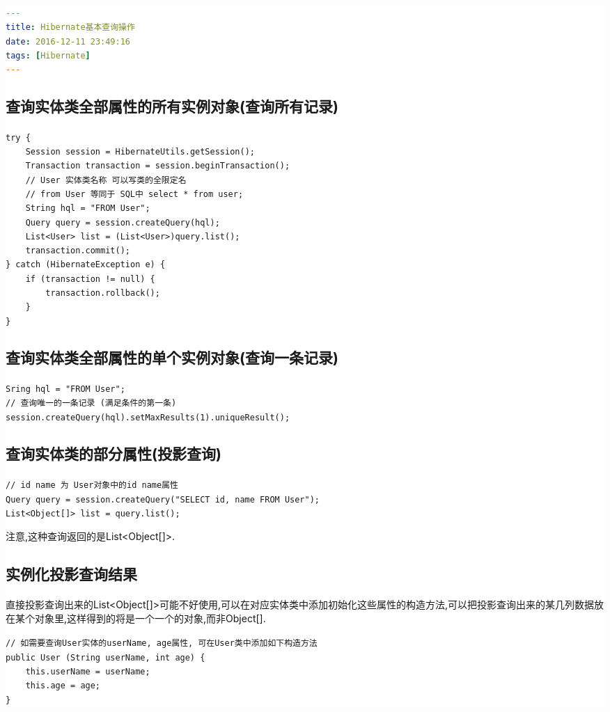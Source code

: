 ```yaml
---
title: Hibernate基本查询操作
date: 2016-12-11 23:49:16
tags: [Hibernate]
---
```


## 查询实体类全部属性的所有实例对象(查询所有记录)

```
try {
    Session session = HibernateUtils.getSession();
    Transaction transaction = session.beginTransaction();
    // User 实体类名称 可以写类的全限定名
    // from User 等同于 SQL中 select * from user;
    String hql = "FROM User";
    Query query = session.createQuery(hql);
    List<User> list = (List<User>)query.list();
    transaction.commit();
} catch (HibernateException e) {
    if (transaction != null) {
        transaction.rollback();
    }
}

```

## 查询实体类全部属性的单个实例对象(查询一条记录)

```
Sring hql = "FROM User";
// 查询唯一的一条记录 (满足条件的第一条)
session.createQuery(hql).setMaxResults(1).uniqueResult();
```

## 查询实体类的部分属性(投影查询)

```
// id name 为 User对象中的id name属性
Query query = session.createQuery("SELECT id, name FROM User");
List<Object[]> list = query.list();
```

注意,这种查询返回的是List<Object[]>.

## 实例化投影查询结果

直接投影查询出来的List<Object[]>可能不好使用,可以在对应实体类中添加初始化这些属性的构造方法,可以把投影查询出来的某几列数据放在某个对象里,这样得到的将是一个一个的对象,而非Object[].

```
// 如需要查询User实体的userName, age属性, 可在User类中添加如下构造方法
public User (String userName, int age) {
    this.userName = userName;
    this.age = age;
}
```
